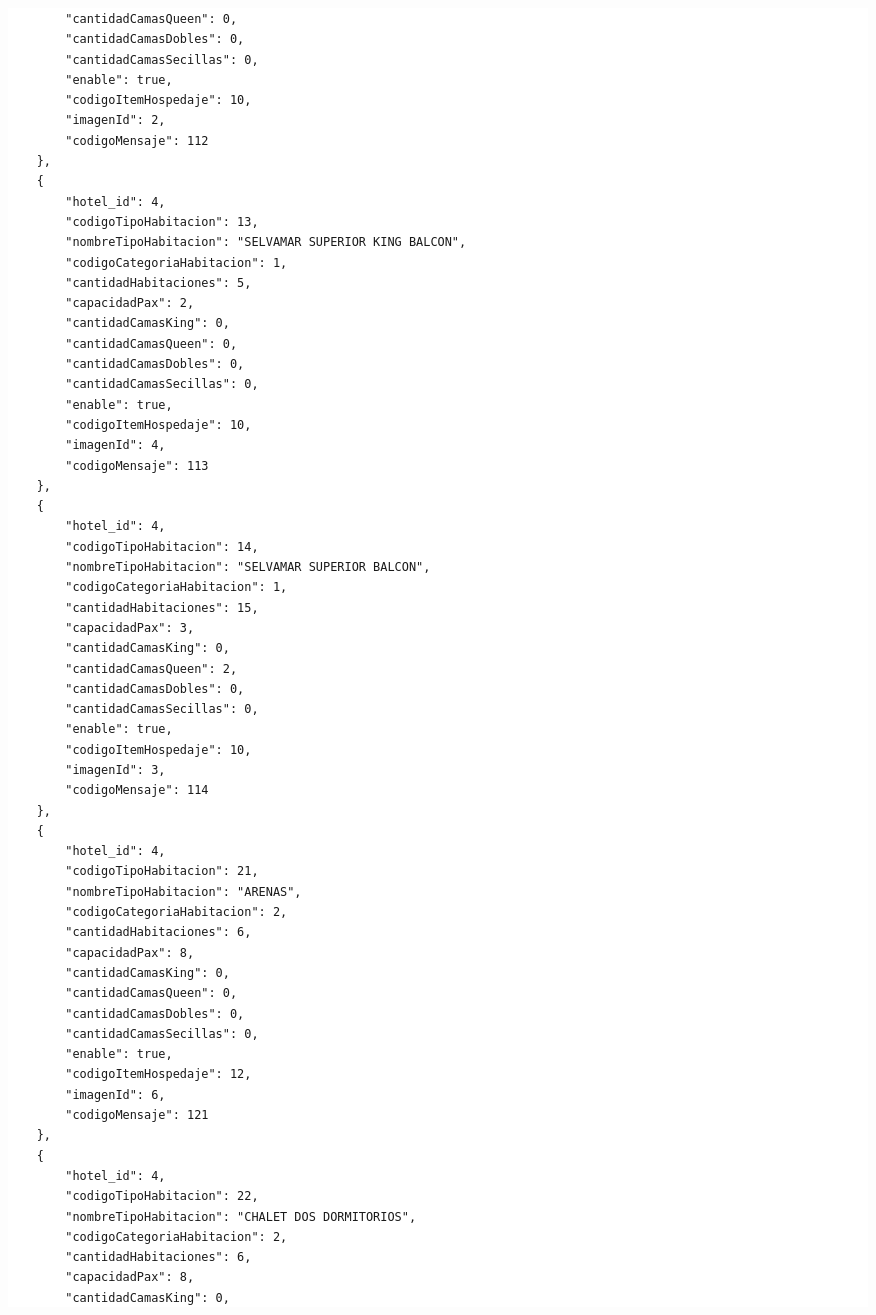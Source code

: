            "cantidadCamasQueen": 0,
            "cantidadCamasDobles": 0,
            "cantidadCamasSecillas": 0,
            "enable": true,
            "codigoItemHospedaje": 10,
            "imagenId": 2,
            "codigoMensaje": 112
        },
        {
            "hotel_id": 4,
            "codigoTipoHabitacion": 13,
            "nombreTipoHabitacion": "SELVAMAR SUPERIOR KING BALCON",
            "codigoCategoriaHabitacion": 1,
            "cantidadHabitaciones": 5,
            "capacidadPax": 2,
            "cantidadCamasKing": 0,
            "cantidadCamasQueen": 0,
            "cantidadCamasDobles": 0,
            "cantidadCamasSecillas": 0,
            "enable": true,
            "codigoItemHospedaje": 10,
            "imagenId": 4,
            "codigoMensaje": 113
        },
        {
            "hotel_id": 4,
            "codigoTipoHabitacion": 14,
            "nombreTipoHabitacion": "SELVAMAR SUPERIOR BALCON",
            "codigoCategoriaHabitacion": 1,
            "cantidadHabitaciones": 15,
            "capacidadPax": 3,
            "cantidadCamasKing": 0,
            "cantidadCamasQueen": 2,
            "cantidadCamasDobles": 0,
            "cantidadCamasSecillas": 0,
            "enable": true,
            "codigoItemHospedaje": 10,
            "imagenId": 3,
            "codigoMensaje": 114
        },
        {
            "hotel_id": 4,
            "codigoTipoHabitacion": 21,
            "nombreTipoHabitacion": "ARENAS",
            "codigoCategoriaHabitacion": 2,
            "cantidadHabitaciones": 6,
            "capacidadPax": 8,
            "cantidadCamasKing": 0,
            "cantidadCamasQueen": 0,
            "cantidadCamasDobles": 0,
            "cantidadCamasSecillas": 0,
            "enable": true,
            "codigoItemHospedaje": 12,
            "imagenId": 6,
            "codigoMensaje": 121
        },
        {
            "hotel_id": 4,
            "codigoTipoHabitacion": 22,
            "nombreTipoHabitacion": "CHALET DOS DORMITORIOS",
            "codigoCategoriaHabitacion": 2,
            "cantidadHabitaciones": 6,
            "capacidadPax": 8,
            "cantidadCamasKing": 0,